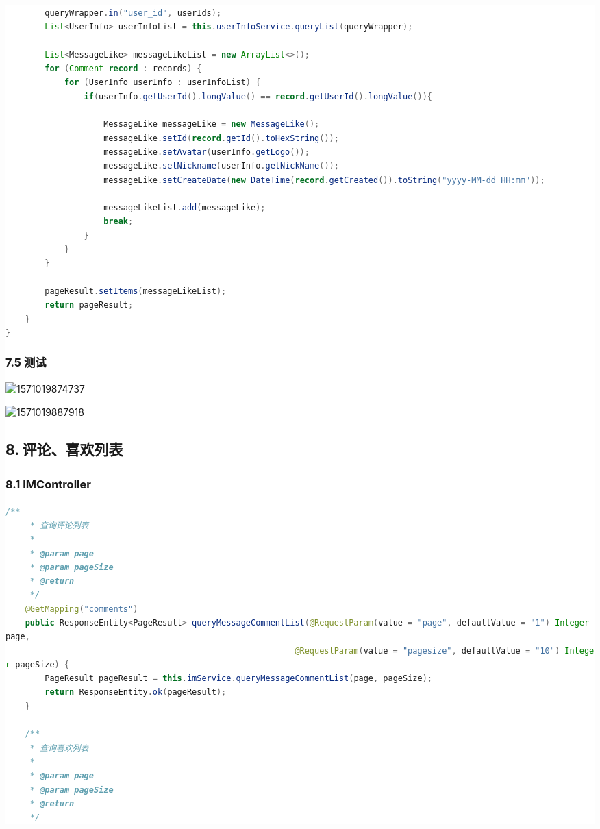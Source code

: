 ~~~java
        queryWrapper.in("user_id", userIds);
        List<UserInfo> userInfoList = this.userInfoService.queryList(queryWrapper);

        List<MessageLike> messageLikeList = new ArrayList<>();
        for (Comment record : records) {
            for (UserInfo userInfo : userInfoList) {
                if(userInfo.getUserId().longValue() == record.getUserId().longValue()){

                    MessageLike messageLike = new MessageLike();
                    messageLike.setId(record.getId().toHexString());
                    messageLike.setAvatar(userInfo.getLogo());
                    messageLike.setNickname(userInfo.getNickName());
                    messageLike.setCreateDate(new DateTime(record.getCreated()).toString("yyyy-MM-dd HH:mm"));

                    messageLikeList.add(messageLike);
                    break;
                }
            }
        }

        pageResult.setItems(messageLikeList);
        return pageResult;
    }
}

~~~

### 7.5 测试

 ![1571019874737](assets/1571019874737.png)

 ![1571019887918](assets/1571019887918.png)

## 8. 评论、喜欢列表

### 8.1 IMController

~~~java
/**
     * 查询评论列表
     *
     * @param page
     * @param pageSize
     * @return
     */
    @GetMapping("comments")
    public ResponseEntity<PageResult> queryMessageCommentList(@RequestParam(value = "page", defaultValue = "1") Integer page,
                                                           @RequestParam(value = "pagesize", defaultValue = "10") Integer pageSize) {
        PageResult pageResult = this.imService.queryMessageCommentList(page, pageSize);
        return ResponseEntity.ok(pageResult);
    }

    /**
     * 查询喜欢列表
     *
     * @param page
     * @param pageSize
     * @return
     */
~~~
